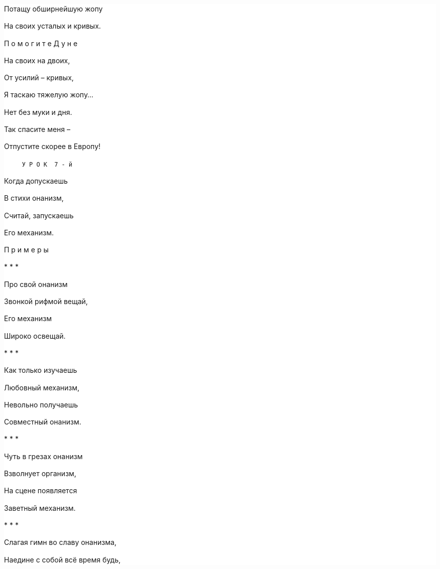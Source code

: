 Потащу обширнейшую жопу

На своих усталых и кривых.

П о м о г и т е Д у н е

На своих на двоих,

От усилий – кривых,

Я таскаю тяжелую жопу…

Нет без муки и дня.

Так спасите меня –

Отпустите скорее в Европу!

         У Р О К  7 - й

Когда допускаешь

В стихи онанизм,

Считай, запускаешь

Его механизм.

П р и м е р ы

\* \* \*

Про свой онанизм

Звонкой рифмой вещай,

Его механизм

Широко освещай.

\* \* \*

Как только изучаешь

Любовный механизм,

Невольно получаешь

Совместный онанизм.

\* \* \*

Чуть в грезах онанизм

Взволнует организм,

На сцене появляется

Заветный механизм.

\* \* \*

Слагая гимн во славу онанизма,

Наедине с собой всё время будь,
